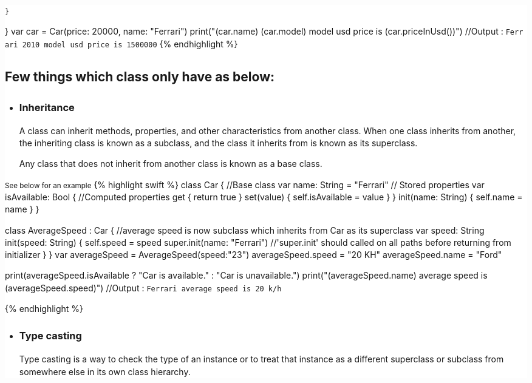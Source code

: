     }
}
var car = Car(price: 20000, name: "Ferrari")
print("\(car.name) \(car.model) model usd price is \(car.priceInUsd())") //Output : `Ferrari 2010 model usd price is 1500000`
{% endhighlight %}

<h2>Few things which class only have as below:</h2>

- <h3>Inheritance</h3> 
  
    A class can inherit methods, properties, and other characteristics from another class. When one class inherits from another, the inheriting class is known as a subclass, and the class it inherits from is known as its superclass.

    Any class that does not inherit from another class is known as a base class.

<small>See below for an example</small>
{% highlight swift %}
class Car { //Base class
    var name: String = "Ferrari" // Stored properties
    var isAvailable: Bool { //Computed properties
    	get {
    		return true
    	}
    	set(value) {
    		self.isAvailable = value
    	}
    }
    init(name: String) {
        self.name = name
    }
}

class AverageSpeed : Car { //average speed is now subclass which inherits from Car as its superclass
    var speed: String 
    init(speed: String) {
        self.speed = speed
        super.init(name: "Ferrari") //'super.init' should called on all paths before returning from initializer
    }
}
var averageSpeed = AverageSpeed(speed:"23")
averageSpeed.speed = "20 KH"
averageSpeed.name = "Ford"

print(averageSpeed.isAvailable ? "Car is available." : "Car is unavailable.")
print("\(averageSpeed.name) average speed is \(averageSpeed.speed)") //Output : `Ferrari average speed is 20 k/h`

{% endhighlight %}

- <h3>Type casting</h3> 
    Type casting is a way to check the type of an instance or to treat that instance as a different superclass or subclass from somewhere else in its own class hierarchy.
